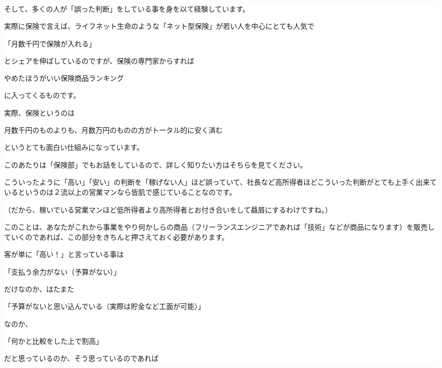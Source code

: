 
そして、多くの人が「誤った判断」をしている事を身を以て経験しています。





実際に保険で言えば、ライフネット生命のような「ネット型保険」が若い人を中心にとても人気で


「月数千円で保険が入れる」


とシェアを伸ばしているのですが、保険の専門家からすれば





やめたほうがいい保険商品ランキング





に入ってくるものです。


実際、保険というのは





月数千円のものよりも、月数万円のものの方がトータル的に安く済む




というとても面白い仕組みになっています。


このあたりは「保険部」でもお話をしているので、詳しく知りたい方はそちらを見てください。


こういったように「高い」「安い」の判断を「稼げない人」ほど誤っていて、社長など高所得者ほどこういった判断がとても上手く出来ているというのは２流以上の営業マンなら皆肌で感じていることなのです。


（だから、稼いでいる営業マンほど低所得者より高所得者とお付き合いをして贔屓にするわけですね。）





このことは、あなたがこれから事業をやり何かしらの商品（フリーランスエンジニアであれば「技術」などが商品になります）を販売していくのであれば、この部分をきちんと押さえておく必要があります。


客が単に「高い！」と言っている事は


「支払う余力がない（予算がない）」


だけなのか、はたまた


「予算がないと思い込んでいる（実際は貯金など工面が可能）」


なのか、


「何かと比較をした上で割高」


だと思っているのか、そう思っているのであれば
